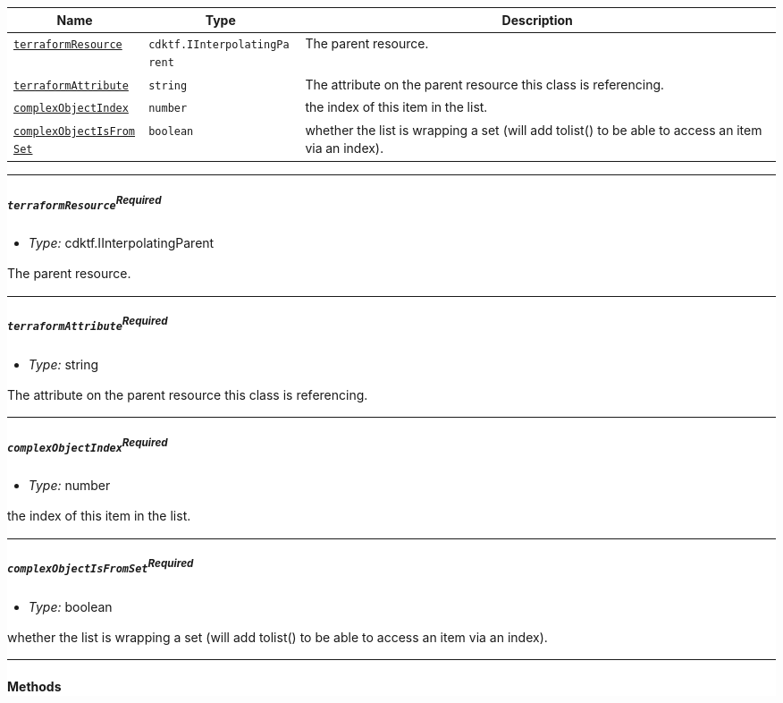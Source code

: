| **Name** | **Type** | **Description** |
| --- | --- | --- |
| <code><a href="#@cdktf/aws-cdk.dataAwsIdentitystoreGroup.DataAwsIdentitystoreGroupFilterOutputReference.Initializer.parameter.terraformResource">terraformResource</a></code> | <code>cdktf.IInterpolatingParent</code> | The parent resource. |
| <code><a href="#@cdktf/aws-cdk.dataAwsIdentitystoreGroup.DataAwsIdentitystoreGroupFilterOutputReference.Initializer.parameter.terraformAttribute">terraformAttribute</a></code> | <code>string</code> | The attribute on the parent resource this class is referencing. |
| <code><a href="#@cdktf/aws-cdk.dataAwsIdentitystoreGroup.DataAwsIdentitystoreGroupFilterOutputReference.Initializer.parameter.complexObjectIndex">complexObjectIndex</a></code> | <code>number</code> | the index of this item in the list. |
| <code><a href="#@cdktf/aws-cdk.dataAwsIdentitystoreGroup.DataAwsIdentitystoreGroupFilterOutputReference.Initializer.parameter.complexObjectIsFromSet">complexObjectIsFromSet</a></code> | <code>boolean</code> | whether the list is wrapping a set (will add tolist() to be able to access an item via an index). |

---

##### `terraformResource`<sup>Required</sup> <a name="terraformResource" id="@cdktf/aws-cdk.dataAwsIdentitystoreGroup.DataAwsIdentitystoreGroupFilterOutputReference.Initializer.parameter.terraformResource"></a>

- *Type:* cdktf.IInterpolatingParent

The parent resource.

---

##### `terraformAttribute`<sup>Required</sup> <a name="terraformAttribute" id="@cdktf/aws-cdk.dataAwsIdentitystoreGroup.DataAwsIdentitystoreGroupFilterOutputReference.Initializer.parameter.terraformAttribute"></a>

- *Type:* string

The attribute on the parent resource this class is referencing.

---

##### `complexObjectIndex`<sup>Required</sup> <a name="complexObjectIndex" id="@cdktf/aws-cdk.dataAwsIdentitystoreGroup.DataAwsIdentitystoreGroupFilterOutputReference.Initializer.parameter.complexObjectIndex"></a>

- *Type:* number

the index of this item in the list.

---

##### `complexObjectIsFromSet`<sup>Required</sup> <a name="complexObjectIsFromSet" id="@cdktf/aws-cdk.dataAwsIdentitystoreGroup.DataAwsIdentitystoreGroupFilterOutputReference.Initializer.parameter.complexObjectIsFromSet"></a>

- *Type:* boolean

whether the list is wrapping a set (will add tolist() to be able to access an item via an index).

---

#### Methods <a name="Methods" id="Methods"></a>
